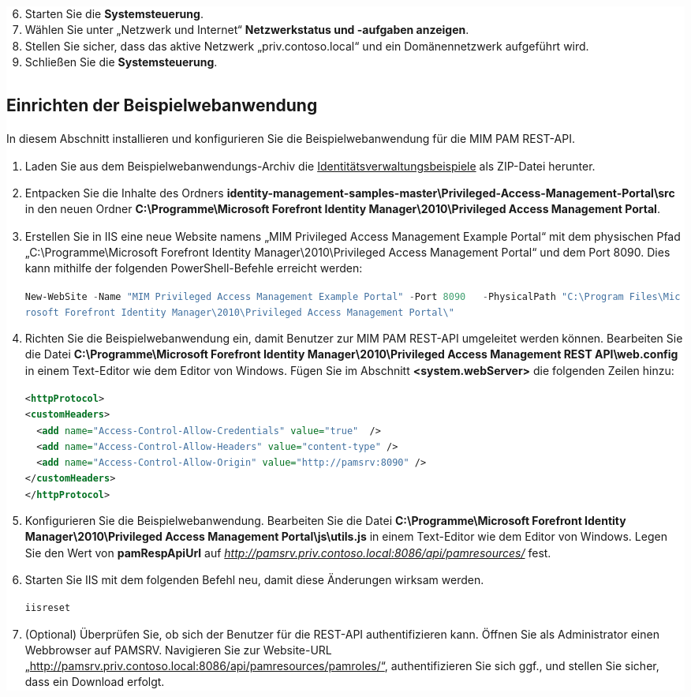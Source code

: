6.  Starten Sie die **Systemsteuerung**.  
7.  Wählen Sie unter „Netzwerk und Internet“ **Netzwerkstatus und -aufgaben anzeigen**.  
8.  Stellen Sie sicher, dass das aktive Netzwerk „priv.contoso.local“ und ein Domänennetzwerk aufgeführt wird.  
9. Schließen Sie die **Systemsteuerung**.

## <a name="set-up-the-sample-web-application"></a>Einrichten der Beispielwebanwendung

In diesem Abschnitt installieren und konfigurieren Sie die Beispielwebanwendung für die MIM PAM REST-API.

1. Laden Sie aus dem Beispielwebanwendungs-Archiv die [Identitätsverwaltungsbeispiele](https://github.com/Azure/identity-management-samples) als ZIP-Datei herunter.

2. Entpacken Sie die Inhalte des Ordners **identity-management-samples-master\Privileged-Access-Management-Portal\src** in den neuen Ordner **C:\Programme\Microsoft Forefront Identity Manager\2010\Privileged Access Management Portal**.

3. Erstellen Sie in IIS eine neue Website namens „MIM Privileged Access Management Example Portal“ mit dem physischen Pfad „C:\Programme\Microsoft Forefront Identity Manager\2010\Privileged Access Management Portal“ und dem Port 8090.  Dies kann mithilfe der folgenden PowerShell-Befehle erreicht werden:

   ```PowerShell
   New-WebSite -Name "MIM Privileged Access Management Example Portal" -Port 8090   -PhysicalPath "C:\Program Files\Microsoft Forefront Identity Manager\2010\Privileged Access Management Portal\"
   ```

4. Richten Sie die Beispielwebanwendung ein, damit Benutzer zur MIM PAM REST-API umgeleitet werden können. Bearbeiten Sie die Datei **C:\Programme\Microsoft Forefront Identity Manager\2010\Privileged Access Management REST API\web.config** in einem Text-Editor wie dem Editor von Windows. Fügen Sie im Abschnitt **<system.webServer>** die folgenden Zeilen hinzu:

   ```XML
   <httpProtocol>
   <customHeaders>
     <add name="Access-Control-Allow-Credentials" value="true"  />
     <add name="Access-Control-Allow-Headers" value="content-type" />
     <add name="Access-Control-Allow-Origin" value="http://pamsrv:8090" />  
   </customHeaders>
   </httpProtocol>
   ```

5. Konfigurieren Sie die Beispielwebanwendung. Bearbeiten Sie die Datei **C:\Programme\Microsoft Forefront Identity Manager\2010\Privileged Access Management Portal\js\utils.js** in einem Text-Editor wie dem Editor von Windows. Legen Sie den Wert von **pamRespApiUrl** auf *http://pamsrv.priv.contoso.local:8086/api/pamresources/* fest.

6. Starten Sie IIS mit dem folgenden Befehl neu, damit diese Änderungen wirksam werden.

   ```cmd
   iisreset
   ```

7. (Optional) Überprüfen Sie, ob sich der Benutzer für die REST-API authentifizieren kann. Öffnen Sie als Administrator einen Webbrowser auf PAMSRV.  Navigieren Sie zur Website-URL „http://pamsrv.priv.contoso.local:8086/api/pamresources/pamroles/“, authentifizieren Sie sich ggf., und stellen Sie sicher, dass ein Download erfolgt.
